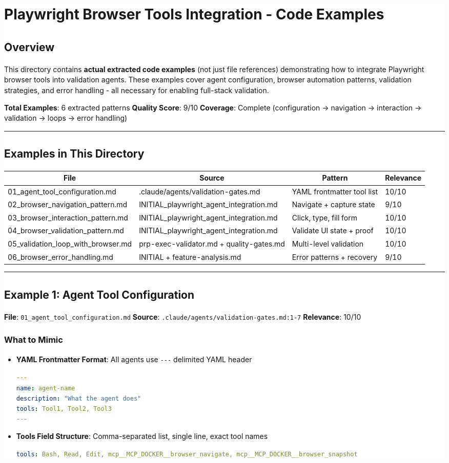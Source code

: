 # Playwright Browser Tools Integration - Code Examples

## Overview

This directory contains **actual extracted code examples** (not just file references) demonstrating how to integrate Playwright browser tools into validation agents. These examples cover agent configuration, browser automation patterns, validation strategies, and error handling - all necessary for enabling full-stack validation.

**Total Examples**: 6 extracted patterns
**Quality Score**: 9/10
**Coverage**: Complete (configuration → navigation → interaction → validation → loops → error handling)

---

## Examples in This Directory

| File | Source | Pattern | Relevance |
|------|--------|---------|-----------|
| 01_agent_tool_configuration.md | .claude/agents/validation-gates.md | YAML frontmatter tool list | 10/10 |
| 02_browser_navigation_pattern.md | INITIAL_playwright_agent_integration.md | Navigate + capture state | 9/10 |
| 03_browser_interaction_pattern.md | INITIAL_playwright_agent_integration.md | Click, type, fill form | 10/10 |
| 04_browser_validation_pattern.md | INITIAL_playwright_agent_integration.md | Validate UI state + proof | 10/10 |
| 05_validation_loop_with_browser.md | prp-exec-validator.md + quality-gates.md | Multi-level validation | 10/10 |
| 06_browser_error_handling.md | INITIAL + feature-analysis.md | Error patterns + recovery | 9/10 |

---

## Example 1: Agent Tool Configuration

**File**: `01_agent_tool_configuration.md`
**Source**: `.claude/agents/validation-gates.md:1-7`
**Relevance**: 10/10

### What to Mimic

- **YAML Frontmatter Format**: All agents use `---` delimited YAML header
  ```yaml
  ---
  name: agent-name
  description: "What the agent does"
  tools: Tool1, Tool2, Tool3
  ---
  ```

- **Tools Field Structure**: Comma-separated list, single line, exact tool names
  ```yaml
  tools: Bash, Read, Edit, mcp__MCP_DOCKER__browser_navigate, mcp__MCP_DOCKER__browser_snapshot
  ```

